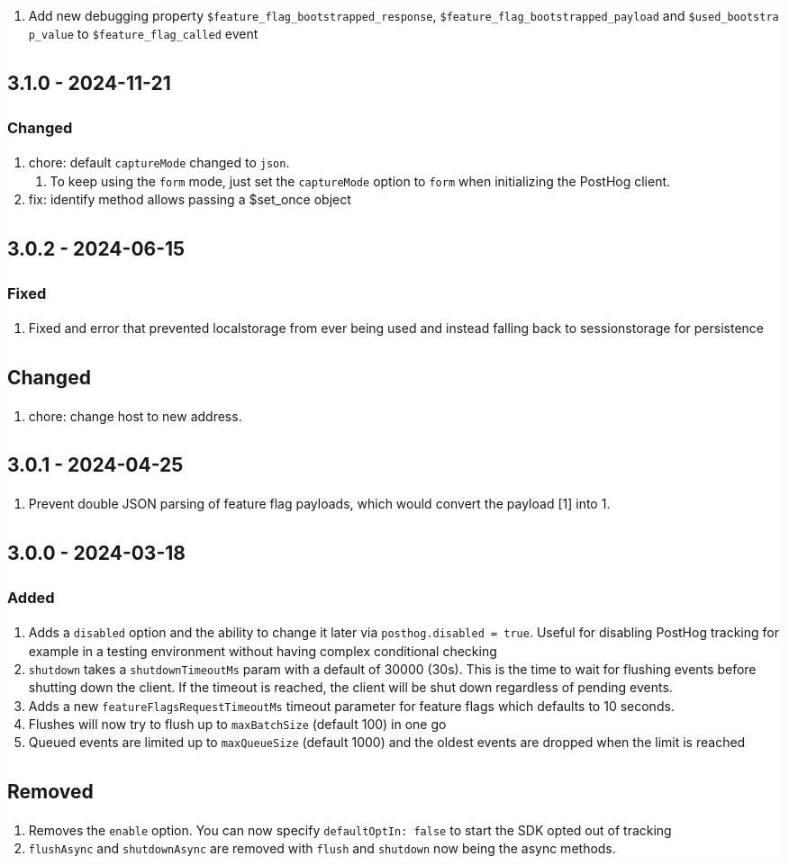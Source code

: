 1. Add new debugging property `$feature_flag_bootstrapped_response`, `$feature_flag_bootstrapped_payload` and `$used_bootstrap_value` to `$feature_flag_called` event

## 3.1.0 - 2024-11-21

### Changed

1. chore: default `captureMode` changed to `json`.
   1. To keep using the `form` mode, just set the `captureMode` option to `form` when initializing the PostHog client.
2. fix: identify method allows passing a $set_once object

## 3.0.2 - 2024-06-15

### Fixed

1. Fixed and error that prevented localstorage from ever being used and instead falling back to sessionstorage for persistence

## Changed

1. chore: change host to new address.

## 3.0.1 - 2024-04-25

1. Prevent double JSON parsing of feature flag payloads, which would convert the payload [1] into 1.

## 3.0.0 - 2024-03-18

### Added

1. Adds a `disabled` option and the ability to change it later via `posthog.disabled = true`. Useful for disabling PostHog tracking for example in a testing environment without having complex conditional checking
2. `shutdown` takes a `shutdownTimeoutMs` param with a default of 30000 (30s). This is the time to wait for flushing events before shutting down the client. If the timeout is reached, the client will be shut down regardless of pending events.
3. Adds a new `featureFlagsRequestTimeoutMs` timeout parameter for feature flags which defaults to 10 seconds.
4. Flushes will now try to flush up to `maxBatchSize` (default 100) in one go
5. Queued events are limited up to `maxQueueSize` (default 1000) and the oldest events are dropped when the limit is reached

## Removed

1. Removes the `enable` option. You can now specify `defaultOptIn: false` to start the SDK opted out of tracking
2. `flushAsync` and `shutdownAsync` are removed with `flush` and `shutdown` now being the async methods.

